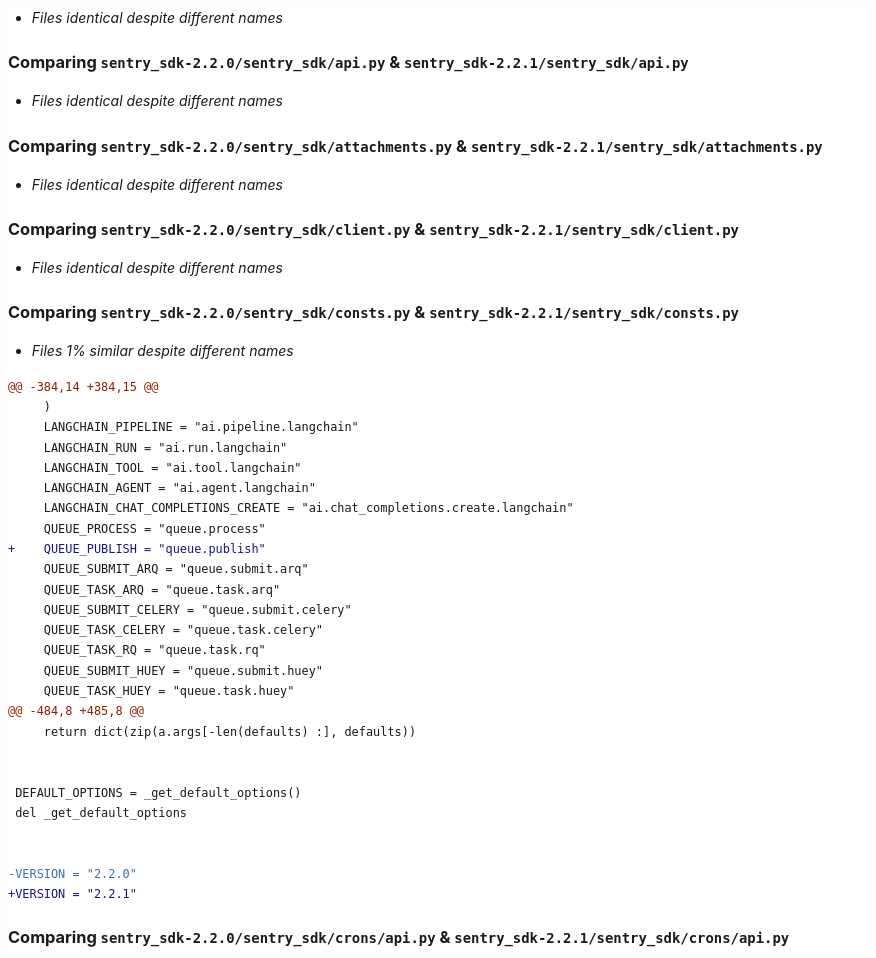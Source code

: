  * *Files identical despite different names*

### Comparing `sentry_sdk-2.2.0/sentry_sdk/api.py` & `sentry_sdk-2.2.1/sentry_sdk/api.py`

 * *Files identical despite different names*

### Comparing `sentry_sdk-2.2.0/sentry_sdk/attachments.py` & `sentry_sdk-2.2.1/sentry_sdk/attachments.py`

 * *Files identical despite different names*

### Comparing `sentry_sdk-2.2.0/sentry_sdk/client.py` & `sentry_sdk-2.2.1/sentry_sdk/client.py`

 * *Files identical despite different names*

### Comparing `sentry_sdk-2.2.0/sentry_sdk/consts.py` & `sentry_sdk-2.2.1/sentry_sdk/consts.py`

 * *Files 1% similar despite different names*

```diff
@@ -384,14 +384,15 @@
     )
     LANGCHAIN_PIPELINE = "ai.pipeline.langchain"
     LANGCHAIN_RUN = "ai.run.langchain"
     LANGCHAIN_TOOL = "ai.tool.langchain"
     LANGCHAIN_AGENT = "ai.agent.langchain"
     LANGCHAIN_CHAT_COMPLETIONS_CREATE = "ai.chat_completions.create.langchain"
     QUEUE_PROCESS = "queue.process"
+    QUEUE_PUBLISH = "queue.publish"
     QUEUE_SUBMIT_ARQ = "queue.submit.arq"
     QUEUE_TASK_ARQ = "queue.task.arq"
     QUEUE_SUBMIT_CELERY = "queue.submit.celery"
     QUEUE_TASK_CELERY = "queue.task.celery"
     QUEUE_TASK_RQ = "queue.task.rq"
     QUEUE_SUBMIT_HUEY = "queue.submit.huey"
     QUEUE_TASK_HUEY = "queue.task.huey"
@@ -484,8 +485,8 @@
     return dict(zip(a.args[-len(defaults) :], defaults))
 
 
 DEFAULT_OPTIONS = _get_default_options()
 del _get_default_options
 
 
-VERSION = "2.2.0"
+VERSION = "2.2.1"
```

### Comparing `sentry_sdk-2.2.0/sentry_sdk/crons/api.py` & `sentry_sdk-2.2.1/sentry_sdk/crons/api.py`
